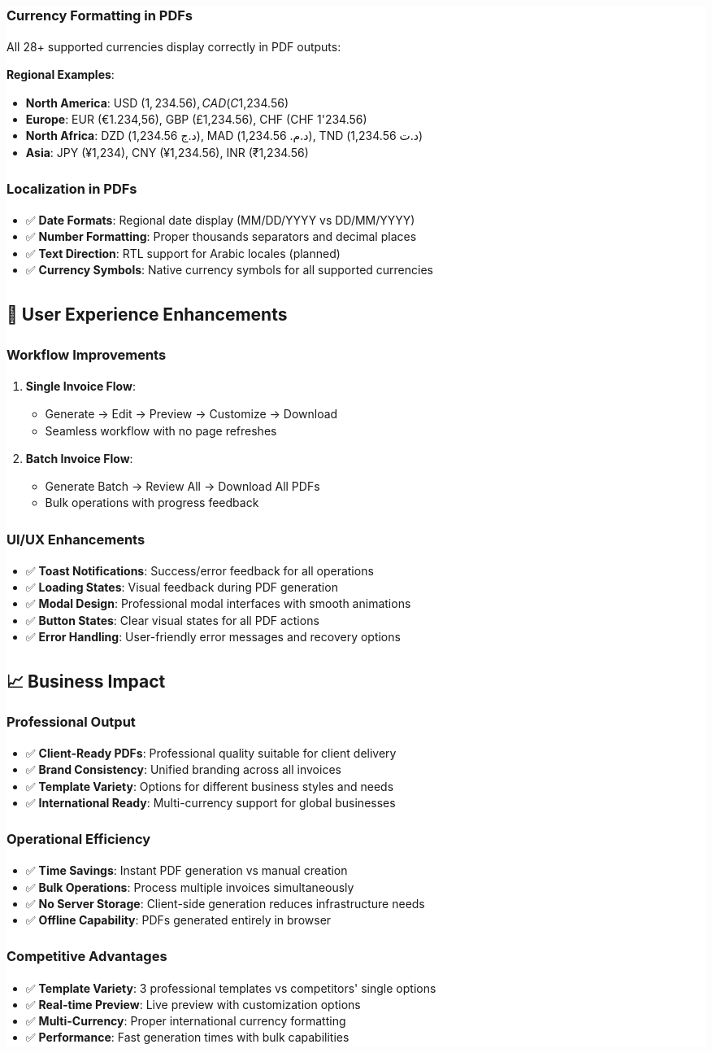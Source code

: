 ### Currency Formatting in PDFs
All 28+ supported currencies display correctly in PDF outputs:

**Regional Examples**:
- **North America**: USD ($1,234.56), CAD (C$1,234.56)
- **Europe**: EUR (€1.234,56), GBP (£1,234.56), CHF (CHF 1'234.56)
- **North Africa**: DZD (د.ج 1,234.56), MAD (د.م. 1,234.56), TND (د.ت 1,234.56)
- **Asia**: JPY (¥1,234), CNY (¥1,234.56), INR (₹1,234.56)

### Localization in PDFs
- ✅ **Date Formats**: Regional date display (MM/DD/YYYY vs DD/MM/YYYY)
- ✅ **Number Formatting**: Proper thousands separators and decimal places
- ✅ **Text Direction**: RTL support for Arabic locales (planned)
- ✅ **Currency Symbols**: Native currency symbols for all supported currencies

## 🚀 **User Experience Enhancements**

### Workflow Improvements
1. **Single Invoice Flow**:
   - Generate → Edit → Preview → Customize → Download
   - Seamless workflow with no page refreshes

2. **Batch Invoice Flow**:
   - Generate Batch → Review All → Download All PDFs
   - Bulk operations with progress feedback

### UI/UX Enhancements
- ✅ **Toast Notifications**: Success/error feedback for all operations
- ✅ **Loading States**: Visual feedback during PDF generation
- ✅ **Modal Design**: Professional modal interfaces with smooth animations
- ✅ **Button States**: Clear visual states for all PDF actions
- ✅ **Error Handling**: User-friendly error messages and recovery options

## 📈 **Business Impact**

### Professional Output
- ✅ **Client-Ready PDFs**: Professional quality suitable for client delivery
- ✅ **Brand Consistency**: Unified branding across all invoices
- ✅ **Template Variety**: Options for different business styles and needs
- ✅ **International Ready**: Multi-currency support for global businesses

### Operational Efficiency
- ✅ **Time Savings**: Instant PDF generation vs manual creation
- ✅ **Bulk Operations**: Process multiple invoices simultaneously
- ✅ **No Server Storage**: Client-side generation reduces infrastructure needs
- ✅ **Offline Capability**: PDFs generated entirely in browser

### Competitive Advantages
- ✅ **Template Variety**: 3 professional templates vs competitors' single options
- ✅ **Real-time Preview**: Live preview with customization options
- ✅ **Multi-Currency**: Proper international currency formatting
- ✅ **Performance**: Fast generation times with bulk capabilities
